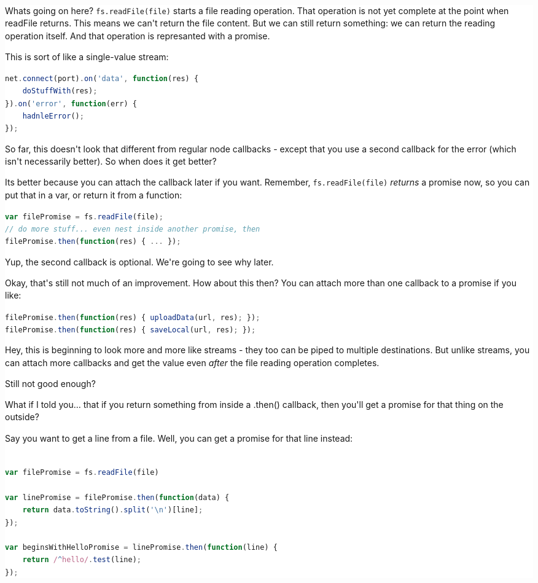 Whats going on here? `fs.readFile(file)` starts a file reading operation. That
operation is not yet complete at the point when readFile returns. This means
we can't return the file content. But we can still return something: we can
return the reading operation itself. And that operation is represanted with a
promise.

This is sort of like a single-value stream:

```js
net.connect(port).on('data', function(res) {
	doStuffWith(res);
}).on('error', function(err) {
	hadnleError();
});
```

So far, this doesn't look that different from regular node callbacks -
except that you use a second callback for the error (which isn't necessarily
better). So when does it get better?

Its better because you can attach the callback later if you want. Remember,
`fs.readFile(file)` *returns* a promise now, so you can put that in a var,
or return it from a function:

```js
var filePromise = fs.readFile(file);
// do more stuff... even nest inside another promise, then
filePromise.then(function(res) { ... });
```

Yup, the second callback is optional. We're going to see why later.

Okay, that's still not much of an improvement. How about this then? You can
attach more than one callback to a promise if you like:

```js
filePromise.then(function(res) { uploadData(url, res); });
filePromise.then(function(res) { saveLocal(url, res); });
```

Hey, this is beginning to look more and more like streams - they too can be
piped to multiple destinations. But unlike streams, you can attach more
callbacks and get the value even *after* the file reading operation completes.

Still not good enough?

What if I told you... that if you return something from inside a .then()
callback, then you'll get a promise for that thing on the outside?

Say you want to get a line from a file. Well, you can get a promise for that
line instead:

```js

var filePromise = fs.readFile(file)

var linePromise = filePromise.then(function(data) {
    return data.toString().split('\n')[line];
});

var beginsWithHelloPromise = linePromise.then(function(line) {
    return /^hello/.test(line);
});

```


[#5114]: https://github.com/joyent/node/issues/5114
[#5149]: https://github.com/joyent/node/issues/5149
[bluebird]: https://github.com/petkaantonov/bluebird
[releasing-zalgo]: http://blog.izs.me/post/59142742143/designing-apis-for-asynchrony
[the-analysis]: /posts/analysis-generators-and-other-async-patterns-node.html
[must-shutdown]: http://nodejs.org/api/domain.html#domain_warning_don_t_ignore_errors
[dry]: http://c2.com/cgi/wiki?DontRepeatYourself
[promises-zalgo-safe]: http://promisesaplus.com/#point-87
[mikeal-talk]: http://www.youtube.com/watch?v=GaqxIMLLOu8
[promisify]: https://github.com/petkaantonov/bluebird/blob/master/API.md#promisepromisifyobject-target---object